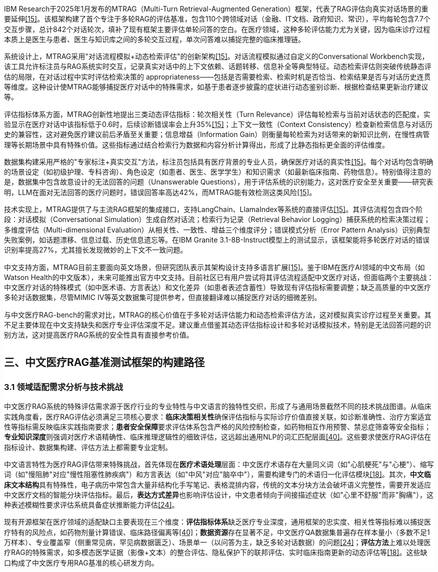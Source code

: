 IBM Research于2025年1月发布的MTRAG（Multi-Turn Retrieval-Augmented Generation）框架，代表了RAG评估向真实对话场景的重要延伸[[15]](https://research.ibm.com/blog/conversational-RAG-benchmark)。该框架构建了首个专注于多轮RAG的评估基准，包含110个跨领域对话（金融、IT文档、政府知识、常识），平均每轮包含7.7个交互步骤，总计842个对话轮次，填补了现有框架主要评估单轮问答的空白。在医疗领域，这种多轮评估能力尤为关键，因为临床诊疗过程本质上是医生与患者、医生与知识库之间的多轮交互过程，单次问答难以捕捉完整的临床推理链。

系统设计上，MTRAG采用"对话流程模拟+动态检索评估"的创新架构[[15]](https://research.ibm.com/blog/conversational-RAG-benchmark)。对话流程模拟通过自定义的Conversational Workbench实现，该工具允许标注员与RAG系统实时交互，记录真实对话中的上下文依赖、话题转移、信息补全等典型特征。动态检索评估则突破传统静态评估的局限，在对话过程中实时评估检索决策的 appropriateness——包括是否需要检索、检索时机是否恰当、检索结果是否与对话历史连贯等维度。这种设计使MTRAG能够捕捉医疗对话中的特殊需求，如基于患者逐步披露的症状进行动态鉴别诊断、根据检查结果更新治疗建议等。

评估指标体系方面，MTRAG创新性地提出三类动态评估指标：轮次相关性（Turn Relevance）评估每轮检索与当前对话状态的匹配度，实验显示在医疗对话中该指标低于0.6时，后续诊断错误率会上升35%[[15]](https://research.ibm.com/blog/conversational-RAG-benchmark)；上下文一致性（Context Consistency）检查新检索信息与对话历史的兼容性，这对避免医疗建议前后矛盾至关重要；信息增益（Information Gain）则衡量每轮检索为对话带来的新知识比例，在慢性病管理等长期场景中具有特殊价值。这些指标通过结合检索行为数据和内容分析计算得出，形成了比静态指标更全面的评估维度。

数据集构建采用严格的"专家标注+真实交互"方法，标注员包括具有医疗背景的专业人员，确保医疗对话的真实性[[15]](https://research.ibm.com/blog/conversational-RAG-benchmark)。每个对话均包含明确的场景设定（如初级护理、专科咨询）、角色设定（如患者、医生、医学学生）和知识需求（如最新临床指南、药物信息）。特别值得注意的是，数据集中包含故意设计的无法回答的问题（Unanswerable Questions），用于评估系统的识别能力，这对医疗安全至关重要——研究表明，LLM在面对无法回答的医疗问题时，错误回答率高达42%，而MTRAG能有效检测这类风险[[15]](https://research.ibm.com/blog/conversational-RAG-benchmark)。

技术实现上，MTRAG提供了与主流RAG框架的集成接口，支持LangChain、LlamaIndex等系统的直接评估[[15]](https://research.ibm.com/blog/conversational-RAG-benchmark)。其评估流程包含四个阶段：对话模拟（Conversational Simulation）生成自然对话流；检索行为记录（Retrieval Behavior Logging）捕获系统的检索决策过程；多维度评估（Multi-dimensional Evaluation）从相关性、一致性、增益三个维度评分；错误模式分析（Error Pattern Analysis）识别典型失败案例，如话题漂移、信息过载、历史信息遗忘等。在IBM Granite 3.1-8B-Instruct模型上的测试显示，该框架能将多轮医疗对话的错误识别率提高27%，尤其擅长发现微妙的上下文不一致问题。

中文支持方面，MTRAG目前主要面向英文场景，但研究团队表示其架构设计支持多语言扩展[[15]](https://research.ibm.com/blog/conversational-RAG-benchmark)。鉴于IBM在医疗AI领域的中文布局（如Watson Health的中文版本），未来可能推出官方中文支持。目前社区已有用户尝试将其评估流程适配中文医疗对话，但面临两个主要挑战：中文医疗对话的特殊模式（如中医术语、方言表达）和文化差异（如患者表述含蓄性）导致现有评估指标需要调整；缺乏高质量的中文医疗多轮对话数据集，尽管MIMIC IV等英文数据集可提供参考，但直接翻译难以捕捉医疗对话的细微差别。

与中文医疗RAG-bench的需求对比，MTRAG的核心价值在于多轮对话评估能力和动态检索评估方法，这对模拟真实诊疗过程至关重要。其不足主要体现在中文支持缺失和医疗专业评估深度不足。建议重点借鉴其动态评估指标设计和多轮对话模拟技术，特别是无法回答问题的识别方法，这对提高医疗RAG系统的安全性具有直接参考价值。

## 三、中文医疗RAG基准测试框架的构建路径

### 3.1 领域适配需求分析与技术挑战

中文医疗RAG系统的特殊评估需求源于医疗行业的专业特性与中文语言的独特性交织，形成了与通用场景截然不同的技术挑战图谱。从临床实践角度看，医疗RAG评估必须满足三项核心要求：**临床决策相关性**确保评估指标与实际诊疗价值直接关联，如诊断准确性、治疗方案适宜性等指标需反映临床实践指南要求；**患者安全保障**要求评估体系包含严格的风险控制检查，如药物相互作用预警、禁忌症筛查等安全指标；**专业知识深度**则强调对医疗术语精确性、临床推理逻辑性的细致评估，这远超出通用NLP的词汇匹配层面[[40]](https://github.com/Teddy-XiongGZ/MedRAG)。这些要求使医疗RAG评估在指标设计、数据集构建、评估方法上都需要专业定制。

中文语言特性为医疗RAG评估带来特殊挑战，首先体现在**医疗术语处理**层面：中文医疗术语存在大量同义词（如"心肌梗死"与"心梗"）、缩写词（如"慢阻肺"对应"慢性阻塞性肺疾病"）和方言表达（如"中风"对应"脑卒中"），需要构建专门的术语归一化评估模块[[18]](https://github.com/SuperMedIntel/Medical-Graph-RAG)。其次，**中文临床文本结构**具有特殊性，电子病历中常包含大量非结构化手写笔记、表格混排内容，传统的文本分块方法会破坏语义完整性，需要开发适应中文医疗文档的智能分块评估指标。最后，**表达方式差异**也影响评估设计，中文患者倾向于间接描述症状（如"心里不舒服"而非"胸痛"），这种表述模糊性要求评估系统具备症状推断能力评估[[24]](https://m.aitntnews.com/newDetail.html?newId=8544)。

现有开源框架在医疗领域的适配缺口主要表现在三个维度：**评估指标体系**缺乏医疗专业深度，通用框架的忠实度、相关性等指标难以捕捉医疗特有的风险点，如药物剂量计算错误、临床路径偏离等[[40]](https://github.com/Teddy-XiongGZ/MedRAG)；**数据资源**存在显著不足，中文医疗QA数据集普遍存在样本量小（多数不足1万样本）、专业覆盖窄（侧重常见病，罕见病数据匮乏）、场景单一（以问答为主，缺乏多轮对话数据）的问题[[24]](https://m.aitntnews.com/newDetail.html?newId=8544)；**评估方法**上难以处理医疗RAG的特殊需求，如多模态医学证据（影像+文本）的整合评估、隐私保护下的联邦评估、实时临床指南更新的动态评估等[[18]](https://github.com/SuperMedIntel/Medical-Graph-RAG)。这些缺口构成了中文医疗专用RAG基准的核心研发方向。
